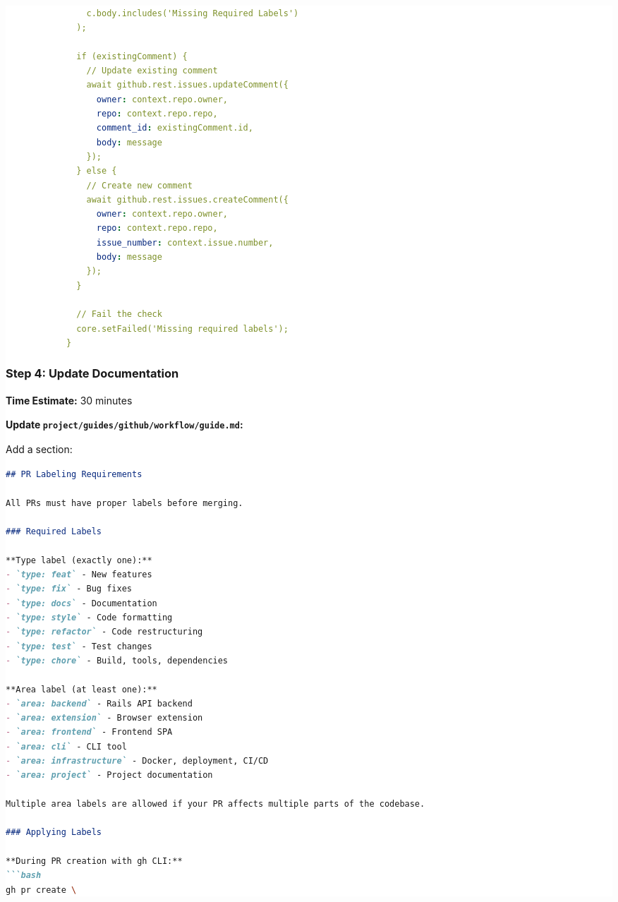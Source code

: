 ```yaml
                c.body.includes('Missing Required Labels')
              );
              
              if (existingComment) {
                // Update existing comment
                await github.rest.issues.updateComment({
                  owner: context.repo.owner,
                  repo: context.repo.repo,
                  comment_id: existingComment.id,
                  body: message
                });
              } else {
                // Create new comment
                await github.rest.issues.createComment({
                  owner: context.repo.owner,
                  repo: context.repo.repo,
                  issue_number: context.issue.number,
                  body: message
                });
              }
              
              // Fail the check
              core.setFailed('Missing required labels');
            }
```

### Step 4: Update Documentation

**Time Estimate:** 30 minutes

**Update `project/guides/github/workflow/guide.md`:**

Add a section:

```markdown
## PR Labeling Requirements

All PRs must have proper labels before merging.

### Required Labels

**Type label (exactly one):**
- `type: feat` - New features
- `type: fix` - Bug fixes  
- `type: docs` - Documentation
- `type: style` - Code formatting
- `type: refactor` - Code restructuring
- `type: test` - Test changes
- `type: chore` - Build, tools, dependencies

**Area label (at least one):**
- `area: backend` - Rails API backend
- `area: extension` - Browser extension
- `area: frontend` - Frontend SPA
- `area: cli` - CLI tool
- `area: infrastructure` - Docker, deployment, CI/CD
- `area: project` - Project documentation

Multiple area labels are allowed if your PR affects multiple parts of the codebase.

### Applying Labels

**During PR creation with gh CLI:**
```bash
gh pr create \
```